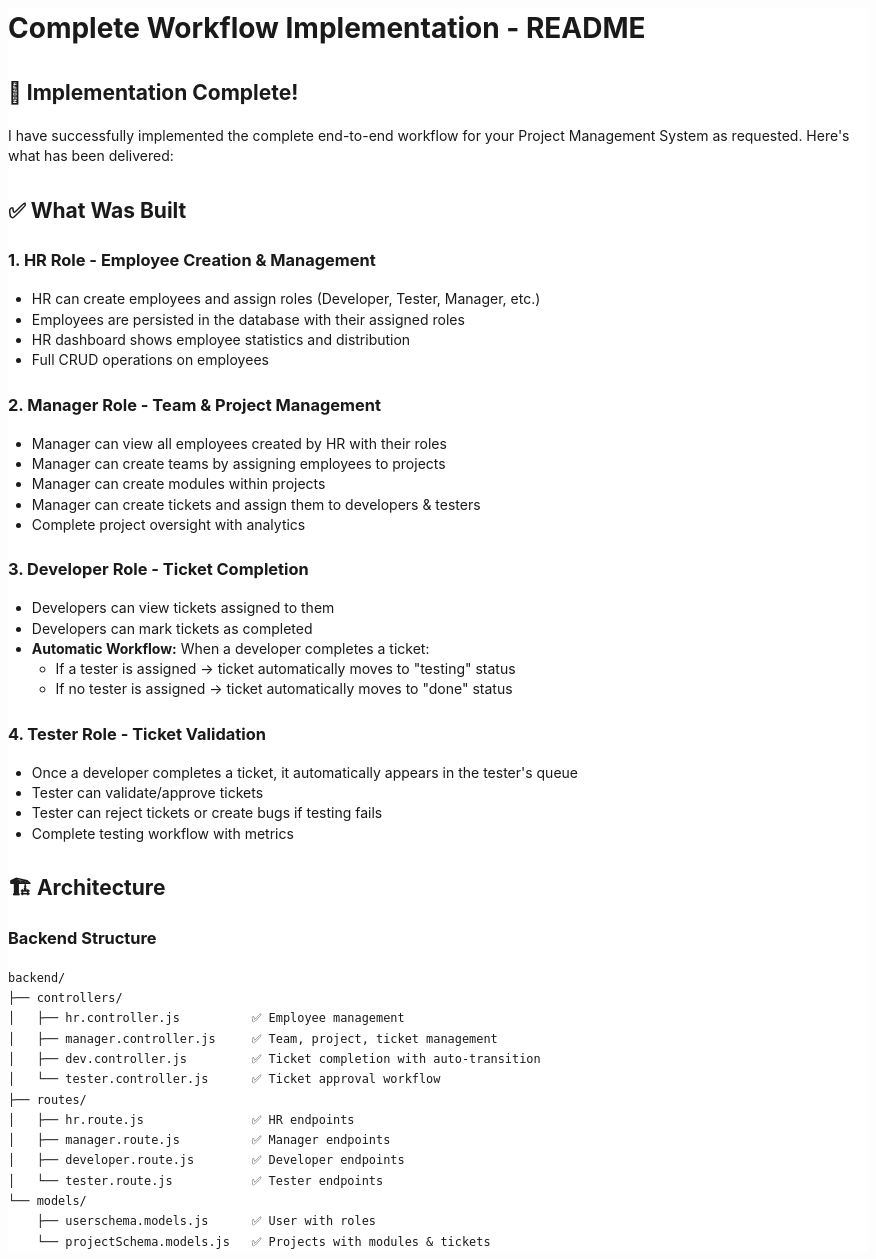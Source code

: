 # Complete Workflow Implementation - README

## 🎉 Implementation Complete!

I have successfully implemented the complete end-to-end workflow for your Project Management System as requested. Here's what has been delivered:

## ✅ What Was Built

### **1. HR Role - Employee Creation & Management**
- HR can create employees and assign roles (Developer, Tester, Manager, etc.)
- Employees are persisted in the database with their assigned roles
- HR dashboard shows employee statistics and distribution
- Full CRUD operations on employees

### **2. Manager Role - Team & Project Management**
- Manager can view all employees created by HR with their roles
- Manager can create teams by assigning employees to projects
- Manager can create modules within projects
- Manager can create tickets and assign them to developers & testers
- Complete project oversight with analytics

### **3. Developer Role - Ticket Completion**
- Developers can view tickets assigned to them
- Developers can mark tickets as completed
- **Automatic Workflow:** When a developer completes a ticket:
  - If a tester is assigned → ticket automatically moves to "testing" status
  - If no tester is assigned → ticket automatically moves to "done" status

### **4. Tester Role - Ticket Validation**
- Once a developer completes a ticket, it automatically appears in the tester's queue
- Tester can validate/approve tickets
- Tester can reject tickets or create bugs if testing fails
- Complete testing workflow with metrics

## 🏗️ Architecture

### Backend Structure
```
backend/
├── controllers/
│   ├── hr.controller.js          ✅ Employee management
│   ├── manager.controller.js     ✅ Team, project, ticket management
│   ├── dev.controller.js         ✅ Ticket completion with auto-transition
│   └── tester.controller.js      ✅ Ticket approval workflow
├── routes/
│   ├── hr.route.js               ✅ HR endpoints
│   ├── manager.route.js          ✅ Manager endpoints
│   ├── developer.route.js        ✅ Developer endpoints
│   └── tester.route.js           ✅ Tester endpoints
└── models/
    ├── userschema.models.js      ✅ User with roles
    └── projectSchema.models.js   ✅ Projects with modules & tickets
```
